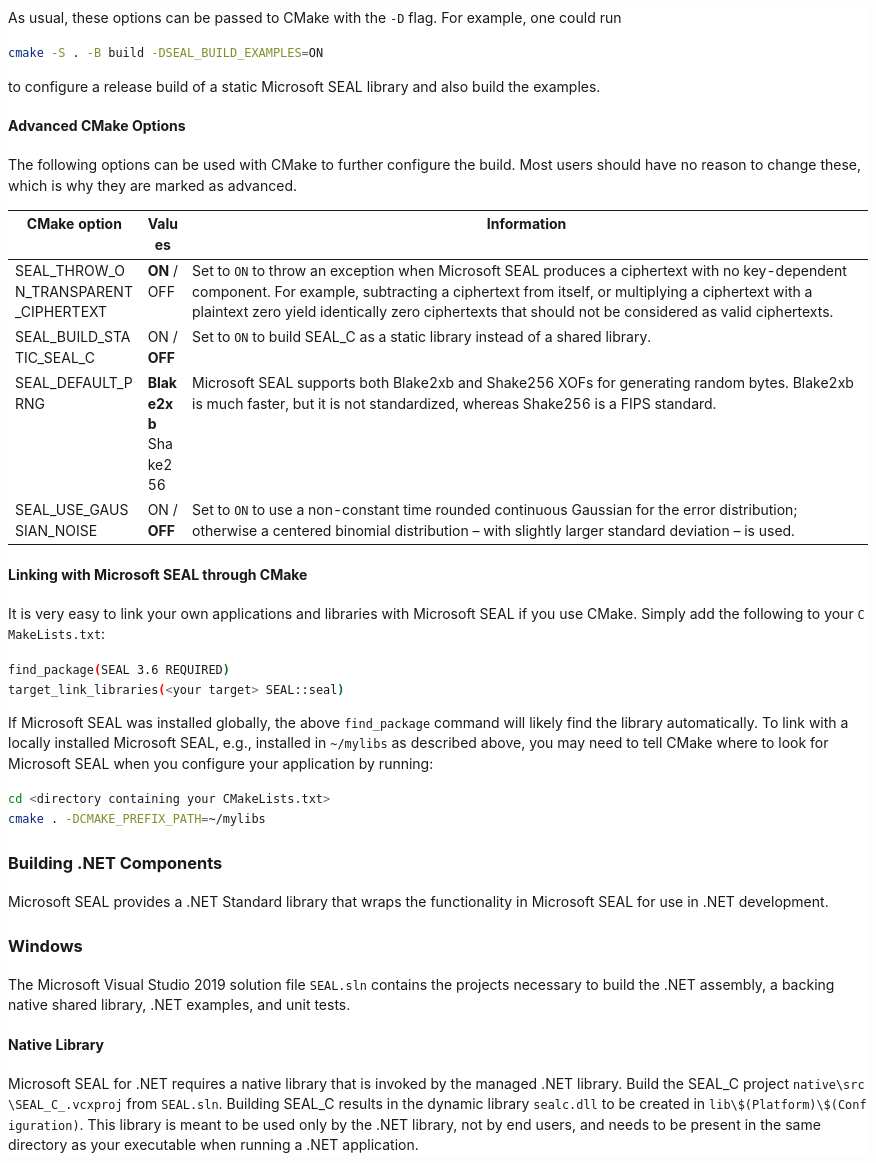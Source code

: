 As usual, these options can be passed to CMake with the `-D` flag.
For example, one could run
```bash
cmake -S . -B build -DSEAL_BUILD_EXAMPLES=ON
```
to configure a release build of a static Microsoft SEAL library and also build the examples.

#### Advanced CMake Options

The following options can be used with CMake to further configure the build. Most users should have no reason to change these, which is why they are marked as advanced.

| CMake option                         | Values                    | Information                                                                                                                                                                                                                                                                                              |
| ------------------------------------ | ------------------------- | -------------------------------------------------------------------------------------------------------------------------------------------------------------------------------------------------------------------------------------------------------------------------------------------------------- |
| SEAL_THROW_ON_TRANSPARENT_CIPHERTEXT | **ON** / OFF              | Set to `ON` to throw an exception when Microsoft SEAL produces a ciphertext with no key-dependent component. For example, subtracting a ciphertext from itself, or multiplying a ciphertext with a plaintext zero yield identically zero ciphertexts that should not be considered as valid ciphertexts. |
| SEAL_BUILD_STATIC_SEAL_C             | ON / **OFF**              | Set to `ON` to build SEAL_C as a static library instead of a shared library.                                                                                                                                                                                                                             |
| SEAL_DEFAULT_PRNG                    | **Blake2xb**</br>Shake256 | Microsoft SEAL supports both Blake2xb and Shake256 XOFs for generating random bytes. Blake2xb is much faster, but it is not standardized, whereas Shake256 is a FIPS standard.                                                                                                                           |
| SEAL_USE_GAUSSIAN_NOISE              | ON / **OFF**              | Set to `ON` to use a non-constant time rounded continuous Gaussian for the error distribution; otherwise a centered binomial distribution &ndash; with slightly larger standard deviation &ndash; is used.                                                                                               |

#### Linking with Microsoft SEAL through CMake

It is very easy to link your own applications and libraries with Microsoft SEAL if you use CMake.
Simply add the following to your `CMakeLists.txt`:

```bash
find_package(SEAL 3.6 REQUIRED)
target_link_libraries(<your target> SEAL::seal)
```

If Microsoft SEAL was installed globally, the above `find_package` command will likely find the library automatically.
To link with a locally installed Microsoft SEAL, e.g., installed in `~/mylibs` as described above, you may need to tell CMake where to look for Microsoft SEAL when you configure your application by running:

```bash
cd <directory containing your CMakeLists.txt>
cmake . -DCMAKE_PREFIX_PATH=~/mylibs
```

### Building .NET Components

Microsoft SEAL provides a .NET Standard library that wraps the functionality in Microsoft SEAL for use in .NET development.

### Windows

The Microsoft Visual Studio 2019 solution file `SEAL.sln` contains the projects necessary to build the .NET assembly, a backing native shared library, .NET examples, and unit tests.

#### Native Library

Microsoft SEAL for .NET requires a native library that is invoked by the managed .NET library.
Build the SEAL_C project `native\src\SEAL_C_.vcxproj` from `SEAL.sln`.
Building SEAL_C results in the dynamic library `sealc.dll` to be created in `lib\$(Platform)\$(Configuration)`.
This library is meant to be used only by the .NET library, not by end users, and needs to be present in the same directory as your executable when running a .NET application.

